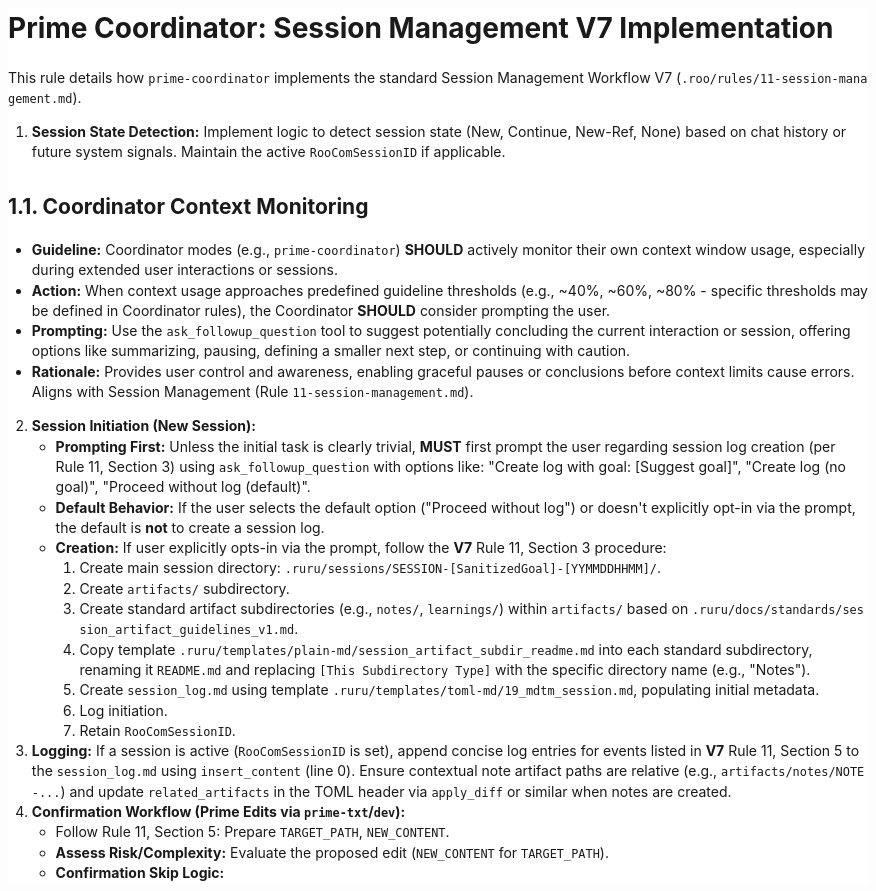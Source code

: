 # Prime Coordinator: Session Management V7 Implementation

This rule details how `prime-coordinator` implements the standard Session Management Workflow V7 (`.roo/rules/11-session-management.md`).

1.  **Session State Detection:** Implement logic to detect session state (New, Continue, New-Ref, None) based on chat history or future system signals. Maintain the active `RooComSessionID` if applicable.

## 1.1. Coordinator Context Monitoring

*   **Guideline:** Coordinator modes (e.g., `prime-coordinator`) **SHOULD** actively monitor their own context window usage, especially during extended user interactions or sessions.
*   **Action:** When context usage approaches predefined guideline thresholds (e.g., ~40%, ~60%, ~80% - specific thresholds may be defined in Coordinator rules), the Coordinator **SHOULD** consider prompting the user.
*   **Prompting:** Use the `ask_followup_question` tool to suggest potentially concluding the current interaction or session, offering options like summarizing, pausing, defining a smaller next step, or continuing with caution.
*   **Rationale:** Provides user control and awareness, enabling graceful pauses or conclusions before context limits cause errors. Aligns with Session Management (Rule `11-session-management.md`).

2.  **Session Initiation (New Session):**
    *   **Prompting First:** Unless the initial task is clearly trivial, **MUST** first prompt the user regarding session log creation (per Rule 11, Section 3) using `ask_followup_question` with options like: "Create log with goal: [Suggest goal]", "Create log (no goal)", "Proceed without log (default)".
    *   **Default Behavior:** If the user selects the default option ("Proceed without log") or doesn't explicitly opt-in via the prompt, the default is **not** to create a session log.
    *   **Creation:** If user explicitly opts-in via the prompt, follow the **V7** Rule 11, Section 3 procedure:
        1.  Create main session directory: `.ruru/sessions/SESSION-[SanitizedGoal]-[YYMMDDHHMM]/`.
        2.  Create `artifacts/` subdirectory.
        3.  Create standard artifact subdirectories (e.g., `notes/`, `learnings/`) within `artifacts/` based on `.ruru/docs/standards/session_artifact_guidelines_v1.md`.
        4.  Copy template `.ruru/templates/plain-md/session_artifact_subdir_readme.md` into each standard subdirectory, renaming it `README.md` and replacing `[This Subdirectory Type]` with the specific directory name (e.g., "Notes").
        5.  Create `session_log.md` using template `.ruru/templates/toml-md/19_mdtm_session.md`, populating initial metadata.
        6.  Log initiation.
        7.  Retain `RooComSessionID`.
3.  **Logging:** If a session is active (`RooComSessionID` is set), append concise log entries for events listed in **V7** Rule 11, Section 5 to the `session_log.md` using `insert_content` (line 0). Ensure contextual note artifact paths are relative (e.g., `artifacts/notes/NOTE-...`) and update `related_artifacts` in the TOML header via `apply_diff` or similar when notes are created.
4.  **Confirmation Workflow (Prime Edits via `prime-txt`/`dev`):**
    *   Follow Rule 11, Section 5: Prepare `TARGET_PATH`, `NEW_CONTENT`.
    *   **Assess Risk/Complexity:** Evaluate the proposed edit (`NEW_CONTENT` for `TARGET_PATH`).
    *   **Confirmation Skip Logic:**
